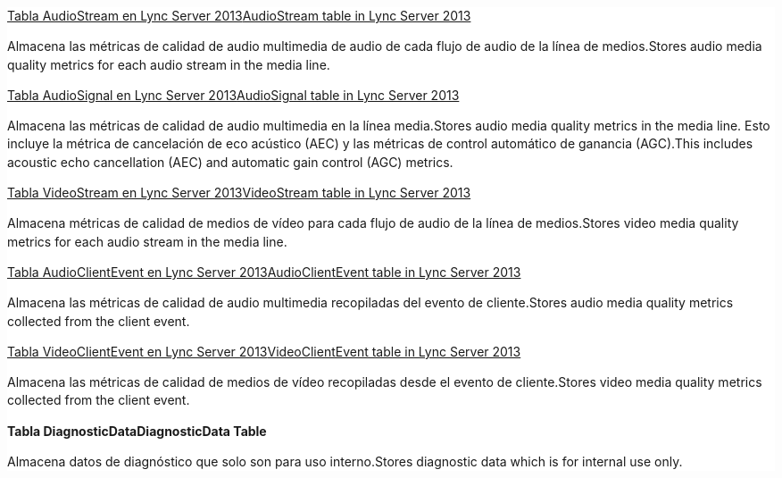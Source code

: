 </tr>
<tr class="even">
<td><p><span data-ttu-id="42925-177"><a href="lync-server-2013-audiostream-table.md">Tabla AudioStream en Lync Server 2013</a></span><span class="sxs-lookup"><span data-stu-id="42925-177"><a href="lync-server-2013-audiostream-table.md">AudioStream table in Lync Server 2013</a></span></span></p></td>
<td><p><span data-ttu-id="42925-178">Almacena las métricas de calidad de audio multimedia de audio de cada flujo de audio de la línea de medios.</span><span class="sxs-lookup"><span data-stu-id="42925-178">Stores audio media quality metrics for each audio stream in the media line.</span></span></p></td>
</tr>
<tr class="odd">
<td><p><span data-ttu-id="42925-179"><a href="lync-server-2013-audiosignal-table.md">Tabla AudioSignal en Lync Server 2013</a></span><span class="sxs-lookup"><span data-stu-id="42925-179"><a href="lync-server-2013-audiosignal-table.md">AudioSignal table in Lync Server 2013</a></span></span></p></td>
<td><p><span data-ttu-id="42925-180">Almacena las métricas de calidad de audio multimedia en la línea media.</span><span class="sxs-lookup"><span data-stu-id="42925-180">Stores audio media quality metrics in the media line.</span></span> <span data-ttu-id="42925-181">Esto incluye la métrica de cancelación de eco acústico (AEC) y las métricas de control automático de ganancia (AGC).</span><span class="sxs-lookup"><span data-stu-id="42925-181">This includes acoustic echo cancellation (AEC) and automatic gain control (AGC) metrics.</span></span></p></td>
</tr>
<tr class="even">
<td><p><span data-ttu-id="42925-182"><a href="lync-server-2013-videostream-table.md">Tabla VideoStream en Lync Server 2013</a></span><span class="sxs-lookup"><span data-stu-id="42925-182"><a href="lync-server-2013-videostream-table.md">VideoStream table in Lync Server 2013</a></span></span></p></td>
<td><p><span data-ttu-id="42925-183">Almacena métricas de calidad de medios de vídeo para cada flujo de audio de la línea de medios.</span><span class="sxs-lookup"><span data-stu-id="42925-183">Stores video media quality metrics for each audio stream in the media line.</span></span></p></td>
</tr>
<tr class="odd">
<td><p><span data-ttu-id="42925-184"><a href="lync-server-2013-audioclientevent-table.md">Tabla AudioClientEvent en Lync Server 2013</a></span><span class="sxs-lookup"><span data-stu-id="42925-184"><a href="lync-server-2013-audioclientevent-table.md">AudioClientEvent table in Lync Server 2013</a></span></span></p></td>
<td><p><span data-ttu-id="42925-185">Almacena las métricas de calidad de audio multimedia recopiladas del evento de cliente.</span><span class="sxs-lookup"><span data-stu-id="42925-185">Stores audio media quality metrics collected from the client event.</span></span></p></td>
</tr>
<tr class="even">
<td><p><span data-ttu-id="42925-186"><a href="lync-server-2013-videoclientevent-table.md">Tabla VideoClientEvent en Lync Server 2013</a></span><span class="sxs-lookup"><span data-stu-id="42925-186"><a href="lync-server-2013-videoclientevent-table.md">VideoClientEvent table in Lync Server 2013</a></span></span></p></td>
<td><p><span data-ttu-id="42925-187">Almacena las métricas de calidad de medios de vídeo recopiladas desde el evento de cliente.</span><span class="sxs-lookup"><span data-stu-id="42925-187">Stores video media quality metrics collected from the client event.</span></span></p></td>
</tr>
<tr class="odd">
<td><p><span data-ttu-id="42925-188"><strong>Tabla DiagnosticData</strong></span><span class="sxs-lookup"><span data-stu-id="42925-188"><strong>DiagnosticData Table</strong></span></span></p></td>
<td><p><span data-ttu-id="42925-189">Almacena datos de diagnóstico que solo son para uso interno.</span><span class="sxs-lookup"><span data-stu-id="42925-189">Stores diagnostic data which is for internal use only.</span></span></p></td>
</tr>
</tbody>
</table>
